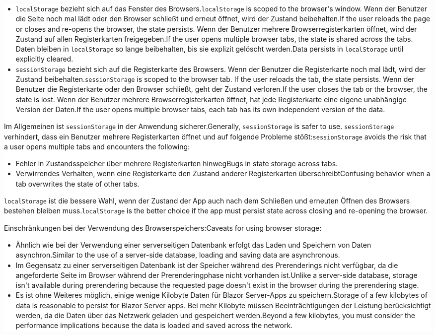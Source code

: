 * <span data-ttu-id="20fcb-238">`localStorage` bezieht sich auf das Fenster des Browsers.</span><span class="sxs-lookup"><span data-stu-id="20fcb-238">`localStorage` is scoped to the browser's window.</span></span> <span data-ttu-id="20fcb-239">Wenn der Benutzer die Seite noch mal lädt oder den Browser schließt und erneut öffnet, wird der Zustand beibehalten.</span><span class="sxs-lookup"><span data-stu-id="20fcb-239">If the user reloads the page or closes and re-opens the browser, the state persists.</span></span> <span data-ttu-id="20fcb-240">Wenn der Benutzer mehrere Browserregisterkarten öffnet, wird der Zustand auf allen Registerkarten freigegeben.</span><span class="sxs-lookup"><span data-stu-id="20fcb-240">If the user opens multiple browser tabs, the state is shared across the tabs.</span></span> <span data-ttu-id="20fcb-241">Daten bleiben in `localStorage` so lange beibehalten, bis sie explizit gelöscht werden.</span><span class="sxs-lookup"><span data-stu-id="20fcb-241">Data persists in `localStorage` until explicitly cleared.</span></span>
* <span data-ttu-id="20fcb-242">`sessionStorage` bezieht sich auf die Registerkarte des Browsers. Wenn der Benutzer die Registerkarte noch mal lädt, wird der Zustand beibehalten.</span><span class="sxs-lookup"><span data-stu-id="20fcb-242">`sessionStorage` is scoped to the browser tab. If the user reloads the tab, the state persists.</span></span> <span data-ttu-id="20fcb-243">Wenn der Benutzer die Registerkarte oder den Browser schließt, geht der Zustand verloren.</span><span class="sxs-lookup"><span data-stu-id="20fcb-243">If the user closes the tab or the browser, the state is lost.</span></span> <span data-ttu-id="20fcb-244">Wenn der Benutzer mehrere Browserregisterkarten öffnet, hat jede Registerkarte eine eigene unabhängige Version der Daten.</span><span class="sxs-lookup"><span data-stu-id="20fcb-244">If the user opens multiple browser tabs, each tab has its own independent version of the data.</span></span>

<span data-ttu-id="20fcb-245">Im Allgemeinen ist `sessionStorage` in der Anwendung sicherer.</span><span class="sxs-lookup"><span data-stu-id="20fcb-245">Generally, `sessionStorage` is safer to use.</span></span> <span data-ttu-id="20fcb-246">`sessionStorage` verhindert, dass ein Benutzer mehrere Registerkarten öffnet und auf folgende Probleme stößt:</span><span class="sxs-lookup"><span data-stu-id="20fcb-246">`sessionStorage` avoids the risk that a user opens multiple tabs and encounters the following:</span></span>

* <span data-ttu-id="20fcb-247">Fehler in Zustandsspeicher über mehrere Registerkarten hinweg</span><span class="sxs-lookup"><span data-stu-id="20fcb-247">Bugs in state storage across tabs.</span></span>
* <span data-ttu-id="20fcb-248">Verwirrendes Verhalten, wenn eine Registerkarte den Zustand anderer Registerkarten überschreibt</span><span class="sxs-lookup"><span data-stu-id="20fcb-248">Confusing behavior when a tab overwrites the state of other tabs.</span></span>

<span data-ttu-id="20fcb-249">`localStorage` ist die bessere Wahl, wenn der Zustand der App auch nach dem Schließen und erneuten Öffnen des Browsers bestehen bleiben muss.</span><span class="sxs-lookup"><span data-stu-id="20fcb-249">`localStorage` is the better choice if the app must persist state across closing and re-opening the browser.</span></span>

<span data-ttu-id="20fcb-250">Einschränkungen bei der Verwendung des Browserspeichers:</span><span class="sxs-lookup"><span data-stu-id="20fcb-250">Caveats for using browser storage:</span></span>

* <span data-ttu-id="20fcb-251">Ähnlich wie bei der Verwendung einer serverseitigen Datenbank erfolgt das Laden und Speichern von Daten asynchron.</span><span class="sxs-lookup"><span data-stu-id="20fcb-251">Similar to the use of a server-side database, loading and saving data are asynchronous.</span></span>
* <span data-ttu-id="20fcb-252">Im Gegensatz zu einer serverseitigen Datenbank ist der Speicher während des Prerenderings nicht verfügbar, da die angeforderte Seite im Browser während der Prerenderingphase nicht vorhanden ist.</span><span class="sxs-lookup"><span data-stu-id="20fcb-252">Unlike a server-side database, storage isn't available during prerendering because the requested page doesn't exist in the browser during the prerendering stage.</span></span>
* <span data-ttu-id="20fcb-253">Es ist ohne Weiteres möglich, einige wenige Kilobyte Daten für Blazor Server-Apps zu speichern.</span><span class="sxs-lookup"><span data-stu-id="20fcb-253">Storage of a few kilobytes of data is reasonable to persist for Blazor Server apps.</span></span> <span data-ttu-id="20fcb-254">Bei mehr Kilobyte müssen Beeinträchtigungen der Leistung berücksichtigt werden, da die Daten über das Netzwerk geladen und gespeichert werden.</span><span class="sxs-lookup"><span data-stu-id="20fcb-254">Beyond a few kilobytes, you must consider the performance implications because the data is loaded and saved across the network.</span></span>
